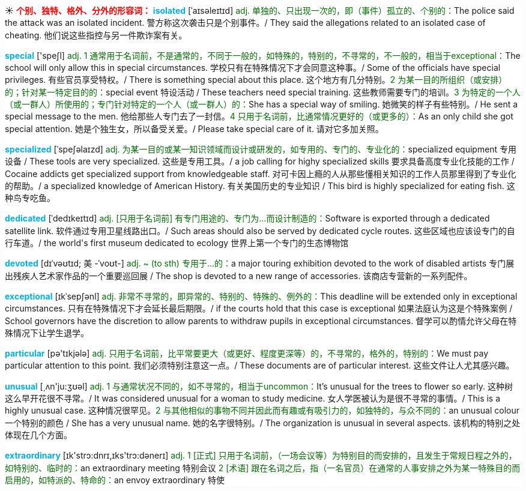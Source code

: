 ☀ <font color="red">**个别、独特、格外、分外的形容词：**</font>
<font color="sky blue">**isolated**</font> [ˈaɪsəleɪtɪd]
<font color="rgb(227, 108, 9)">adj. 单独的、只出现一次的，即（事件）孤立的、个别的：</font>The police said the attack was an isolated incident. 警方称这次袭击只是个别事件。/ They said the allegations related to an isolated case of cheating. 他们说这些指控与另一件欺诈案有关。

<font color="sky blue">**special**</font> ['speʃl] 
<font color="rgb(227, 108, 9)">adj. 1 通常用于名词前，不是通常的，不同于一般的，如特殊的，特别的，不寻常的，不一般的，相当于exceptional：</font>The school will only allow this in special circumstances. 学校只有在特殊情况下才会同意这种事。/ Some of the officials have special privileges. 有些官员享受特权。/ There is something special about this place. 这个地方有几分特别。<font color="rgb(227, 108, 9)">2 为某一目的所组织（或安排）的；针对某一特定目的的：</font>special event 特设活动 / These teachers need special training. 这些教师需要专门的培训。<font color="rgb(227, 108, 9)">3 为特定的一个人（或一群人）所使用的；专门针对特定的一个人（或一群人）的：</font>She has a special way of smiling. 她微笑的样子有些特别。/ He sent a special message to the men. 他给那些人专门去了一封信。<font color="rgb(227, 108, 9)">4 只用于名词前，比通常情况更好的（或更多的）：</font>As an only child she got special attention. 她是个独生女，所以备受关爱。/ Please take special care of it. 请对它多加关照。
                      
<font color="sky blue">**specialized**</font> [ˈspeʃəlaɪzd]
<font color="rgb(227, 108, 9)">adj. 为某一目的或某一知识领域而设计或研发的，如专用的、专门的、专业化的：</font>specialized equipment 专用设备 / These tools are very specialized. 这些是专用工具。/ a job calling for highy specialized skills 要求具备高度专业化技能的工作 / Cocaine addicts get specialized support from knowledgeable staff. 对可卡因上瘾的人从那些懂相关知识的工作人员那里得到了专业化的帮助。/ a specialized knowledge of American History. 有关美国历史的专业知识 / This bird is highly specialized for eating fish. 这种鸟专吃鱼。
          
<font color="sky blue">**dedicated**</font> [ˈdedɪkeɪtɪd]
<font color="rgb(227, 108, 9)">adj. [只用于名词前] 有专门用途的、专门为…而设计制造的：</font>Software is exported through a dedicated satellite link. 软件通过专用卫星线路出口。/ Such areas should also be served by dedicated cycle routes. 这些区域也应该设专门的自行车道。/ the world's first museum dedicated to ecology 世界上第一个专门的生态博物馆
           
<font color="sky blue">**devoted**</font> [dɪˈvəʊtɪd; 美 -ˈvoʊt-]
<font color="rgb(227, 108, 9)">adj. ~ (to sth) 专用于…的：</font>a major touring exhibition devoted to the work of disabled artists 专门展出残疾人艺术家作品的一个重要巡回展 / The shop is devoted to a new range of accessories. 该商店专营新的一系列配件。

<font color="sky blue">**exceptional**</font> [ɪkˈsepʃənl]
<font color="rgb(227, 108, 9)">adj. 非常不寻常的，即异常的、特别的、特殊的、例外的：</font>This deadline will be extended only in exceptional circumstances. 只有在特殊情况下才会延长最后期限。/ if the courts hold that this case is exceptional 如果法庭认为这是个特殊案例 / School governors have the discretion to allow parents to withdraw pupils in exceptional circumstances. 督学可以酌情允许父母在特殊情况下让学生退学。

<font color="sky blue">**particular**</font> [pə'tɪkjələ] 
<font color="rgb(227, 108, 9)">adj. 只用于名词前，比平常要更大（或更好、程度更深等）的，不寻常的，格外的，特别的：</font>We must pay particular attention to this point. 我们必须特别注意这一点。/ These documents are of particular interest. 这些文件让人尤其感兴趣。

<font color="sky blue">**unusual**</font> [͵ʌn'ju:ʒʊəl] 
<font color="rgb(227, 108, 9)">adj. 1 与通常状况不同的，如不寻常的，相当于uncommon：</font>It’s unusual for the trees to flower so early. 这种树这么早开花很不寻常。/ It was considered unusual for a woman to study medicine. 女人学医被认为是很不寻常的事情。/ This is a highly unusual case. 这种情况很罕见。<font color="rgb(227, 108, 9)">2 与其他相似的事物不同并因此而有趣或有吸引力的，如独特的，与众不同的：</font>an unusual colour 一个特别的颜色 / She has a very unusual name. 她的名字很特别。/ The organization is unusual in several aspects. 该机构的特别之处体现在几个方面。

<font color="sky blue">**extraordinary**</font> [ɪk'strɔ:dnrɪ,ɪks'trɔ:dənerɪ] 
<font color="rgb(227, 108, 9)">adj. 1 [正式] 只用于名词前，（一场会议等）为特别目的而安排的，且发生于常规日程之外的，如特别的、临时的：</font>an extraordinary meeting 特别会议 <font color="rgb(227, 108, 9)">2 [术语] 跟在名词之后，指（一名官员）在通常的人事安排之外为某一特殊目的而启用的，如特派的、特命的：</font>an envoy extraordinary 特使
